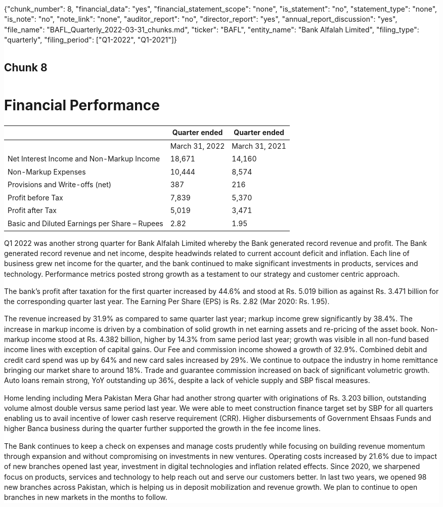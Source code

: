 
{"chunk_number": 8, "financial_data": "yes", "financial_statement_scope": "none", "is_statement": "no", "statement_type": "none", "is_note": "no", "note_link": "none", "auditor_report": "no", "director_report": "yes", "annual_report_discussion": "yes", "file_name": "BAFL_Quarterly_2022-03-31_chunks.md", "ticker": "BAFL", "entity_name": "Bank Alfalah Limited", "filing_type": "quarterly", "filing_period": ["Q1-2022", "Q1-2021"]}
## Chunk 8


# Financial Performance

|                                               | Quarter ended  | Quarter ended  |
| --------------------------------------------- | -------------- | -------------- |
|                                               | March 31, 2022 | March 31, 2021 |
| Net Interest Income and Non-Markup Income     | 18,671         | 14,160         |
| Non-Markup Expenses                           | 10,444         | 8,574          |
| Provisions and Write-offs (net)               | 387            | 216            |
| Profit before Tax                             | 7,839          | 5,370          |
| Profit after Tax                              | 5,019          | 3,471          |
| Basic and Diluted Earnings per Share – Rupees | 2.82           | 1.95           |

Q1 2022 was another strong quarter for Bank Alfalah Limited whereby the Bank generated record revenue and profit. The Bank generated record revenue and net income, despite headwinds related to current account deficit and inflation. Each line of business grew net income for the quarter, and the bank continued to make significant investments in products, services and technology. Performance metrics posted strong growth as a testament to our strategy and customer centric approach.

The bank’s profit after taxation for the first quarter increased by 44.6% and stood at Rs. 5.019 billion as against Rs. 3.471 billion for the corresponding quarter last year. The Earning Per Share (EPS) is Rs. 2.82 (Mar 2020: Rs. 1.95).

The revenue increased by 31.9% as compared to same quarter last year; markup income grew significantly by 38.4%. The increase in markup income is driven by a combination of solid growth in net earning assets and re-pricing of the asset book. Non-markup income stood at Rs. 4.382 billion, higher by 14.3% from same period last year; growth was visible in all non-fund based income lines with exception of capital gains. Our Fee and commission income showed a growth of 32.9%. Combined debit and credit card spend was up by 64% and new card sales increased by 29%. We continue to outpace the industry in home remittance bringing our market share to around 18%. Trade and guarantee commission increased on back of significant volumetric growth. Auto loans remain strong, YoY outstanding up 36%, despite a lack of vehicle supply and SBP fiscal measures.

Home lending including Mera Pakistan Mera Ghar had another strong quarter with originations of Rs. 3.203 billion, outstanding volume almost double versus same period last year. We were able to meet construction finance target set by SBP for all quarters enabling us to avail incentive of lower cash reserve requirement (CRR). Higher disbursements of Government Ehsaas Funds and higher Banca business during the quarter further supported the growth in the fee income lines.

The Bank continues to keep a check on expenses and manage costs prudently while focusing on building revenue momentum through expansion and without compromising on investments in new ventures. Operating costs increased by 21.6% due to impact of new branches opened last year, investment in digital technologies and inflation related effects. Since 2020, we sharpened focus on products, services and technology to help reach out and serve our customers better. In last two years, we opened 98 new branches across Pakistan, which is helping us in deposit mobilization and revenue growth. We plan to continue to open branches in new markets in the months to follow.
